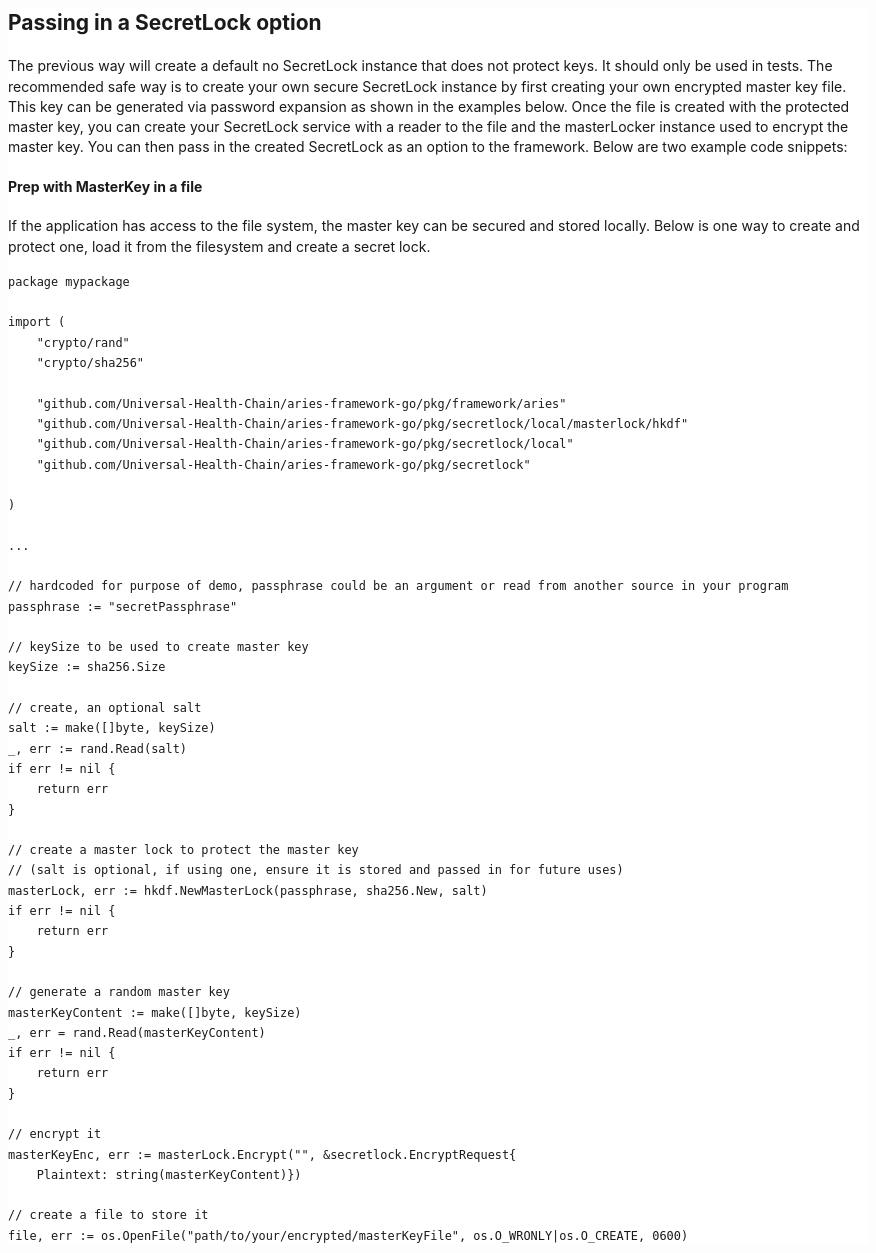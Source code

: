 ## Passing in a SecretLock option

The previous way will create a default no SecretLock instance that does not protect keys. It should only be used in tests. The recommended safe way is to create your own secure SecretLock instance by first creating your own encrypted master key file. This key can be generated via password expansion as shown in the examples below. Once the file is created with the protected master key, you can create your SecretLock service with a reader to the file and the masterLocker instance used to encrypt the master key. You can then pass in the created SecretLock as an option to the framework. Below are two example code snippets:

#### Prep with MasterKey in a file
If the application has access to the file system, the master key can be secured and stored locally. Below is one way to create and protect one, load it from the filesystem and create a secret lock.
```
package mypackage

import (
	"crypto/rand"
	"crypto/sha256"

	"github.com/Universal-Health-Chain/aries-framework-go/pkg/framework/aries"
	"github.com/Universal-Health-Chain/aries-framework-go/pkg/secretlock/local/masterlock/hkdf"
	"github.com/Universal-Health-Chain/aries-framework-go/pkg/secretlock/local"
	"github.com/Universal-Health-Chain/aries-framework-go/pkg/secretlock"
 
)

...

// hardcoded for purpose of demo, passphrase could be an argument or read from another source in your program
passphrase := "secretPassphrase"

// keySize to be used to create master key
keySize := sha256.Size

// create, an optional salt
salt := make([]byte, keySize)
_, err := rand.Read(salt)
if err != nil {
    return err
}

// create a master lock to protect the master key 
// (salt is optional, if using one, ensure it is stored and passed in for future uses)
masterLock, err := hkdf.NewMasterLock(passphrase, sha256.New, salt)
if err != nil {
    return err
}

// generate a random master key
masterKeyContent := make([]byte, keySize)
_, err = rand.Read(masterKeyContent)
if err != nil {
    return err
}

// encrypt it
masterKeyEnc, err := masterLock.Encrypt("", &secretlock.EncryptRequest{
    Plaintext: string(masterKeyContent)})

// create a file to store it
file, err := os.OpenFile("path/to/your/encrypted/masterKeyFile", os.O_WRONLY|os.O_CREATE, 0600)
```